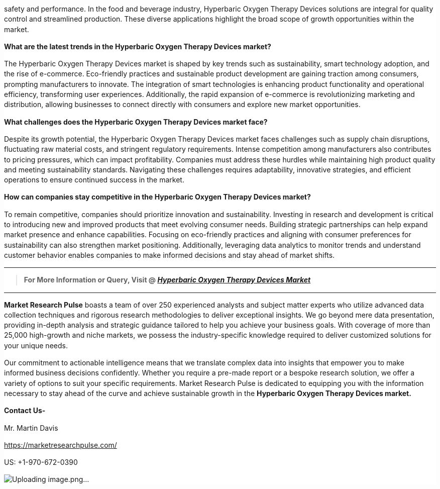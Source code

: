 safety and performance. In the food and beverage industry, Hyperbaric Oxygen Therapy Devices solutions are integral for quality control and streamlined production. These diverse applications highlight the broad scope of growth opportunities within the market.</p><p><strong>What are the latest trends in the Hyperbaric Oxygen Therapy Devices market?</strong></p><p>The Hyperbaric Oxygen Therapy Devices market is shaped by key trends such as sustainability, smart technology adoption, and the rise of e-commerce. Eco-friendly practices and sustainable product development are gaining traction among consumers, prompting manufacturers to innovate. The integration of smart technologies is enhancing product functionality and operational efficiency, transforming user experiences. Additionally, the rapid expansion of e-commerce is revolutionizing marketing and distribution, allowing businesses to connect directly with consumers and explore new market opportunities.</p><p><strong>What challenges does the Hyperbaric Oxygen Therapy Devices market face?</strong></p><p>Despite its growth potential, the Hyperbaric Oxygen Therapy Devices market faces challenges such as supply chain disruptions, fluctuating raw material costs, and stringent regulatory requirements. Intense competition among manufacturers also contributes to pricing pressures, which can impact profitability. Companies must address these hurdles while maintaining high product quality and meeting sustainability standards. Navigating these challenges requires adaptability, innovative strategies, and efficient operations to ensure continued success in the market.</p><p><strong>How can companies stay competitive in the Hyperbaric Oxygen Therapy Devices market?</strong></p><p>To remain competitive, companies should prioritize innovation and sustainability. Investing in research and development is critical to introducing new and improved products that meet evolving consumer needs. Building strategic partnerships can help expand market presence and enhance capabilities. Focusing on eco-friendly practices and aligning with consumer preferences for sustainability can also strengthen market positioning. Additionally, leveraging data analytics to monitor trends and understand customer behavior enables companies to make informed decisions and stay ahead of market shifts.</p><hr /><blockquote><p><strong>For More Information or Query, Visit @&nbsp;<em><a href="https://marketresearchpulse.com/report/78227/hyperbaric-oxygen-therapy-devices-market?utm_source=Linkedin&utm_medium=0115">Hyperbaric Oxygen Therapy Devices Market</a></em></strong></p></blockquote><hr /><p><strong>Market Research Pulse</strong> boasts a team of over 250 experienced analysts and subject matter experts who utilize advanced data collection techniques and rigorous research methodologies to deliver exceptional insights. We go beyond mere data presentation, providing in-depth analysis and strategic guidance tailored to help you achieve your business goals. With coverage of more than 25,000 high-growth and niche markets, we possess the industry-specific knowledge required to deliver customized solutions for your unique needs.</p><p>Our commitment to actionable intelligence means that we translate complex data into insights that empower you to make informed business decisions confidently. Whether you require a pre-made report or a bespoke research solution, we offer a variety of options to suit your specific requirements. Market Research Pulse is dedicated to equipping you with the information necessary to stay ahead of the curve and achieve sustainable growth in the <strong>Hyperbaric Oxygen Therapy Devices market.</strong></p><p><strong>Contact Us-</strong></p><p>Mr. Martin Davis</p><p>https://marketresearchpulse.com/</p><p>US: +1-970-672-0390</p>
![Uploading image.png…]()
